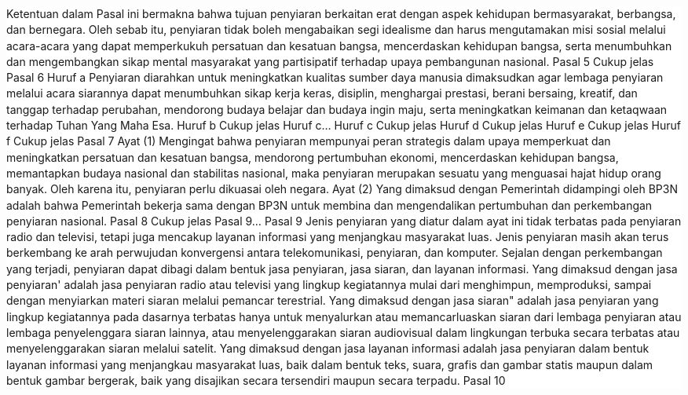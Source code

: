 Ketentuan dalam Pasal ini bermakna bahwa tujuan penyiaran berkaitan erat dengan aspek kehidupan bermasyarakat, berbangsa, dan bernegara. Oleh sebab itu, penyiaran tidak boleh mengabaikan segi idealisme dan harus mengutamakan misi sosial melalui acara-acara yang dapat memperkukuh persatuan dan kesatuan bangsa, mencerdaskan kehidupan bangsa, serta menumbuhkan dan mengembangkan sikap mental masyarakat yang partisipatif terhadap upaya pembangunan nasional.
Pasal 5
Cukup jelas
Pasal 6
Huruf a Penyiaran diarahkan untuk meningkatkan kualitas sumber daya manusia dimaksudkan agar lembaga penyiaran melalui acara siarannya dapat menumbuhkan sikap kerja keras, disiplin, menghargai prestasi, berani bersaing, kreatif, dan tanggap terhadap perubahan, mendorong budaya belajar dan budaya ingin maju, serta meningkatkan keimanan dan ketaqwaan terhadap Tuhan Yang Maha Esa. Huruf b Cukup jelas Huruf c… Huruf c Cukup jelas Huruf d Cukup jelas Huruf e Cukup jelas Huruf f Cukup jelas
Pasal 7
Ayat (1) Mengingat bahwa penyiaran mempunyai peran strategis dalam upaya memperkuat dan meningkatkan persatuan dan kesatuan bangsa, mendorong pertumbuhan ekonomi, mencerdaskan kehidupan bangsa, memantapkan budaya nasional dan stabilitas nasional, maka penyiaran merupakan sesuatu yang menguasai hajat hidup orang banyak. Oleh karena itu, penyiaran perlu dikuasai oleh negara. Ayat (2) Yang dimaksud dengan Pemerintah didampingi oleh BP3N adalah bahwa Pemerintah bekerja sama dengan BP3N untuk membina dan mengendalikan pertumbuhan dan perkembangan penyiaran nasional.
Pasal 8
Cukup jelas Pasal 9…
Pasal 9
Jenis penyiaran yang diatur dalam ayat ini tidak terbatas pada penyiaran radio dan televisi, tetapi juga mencakup layanan informasi yang menjangkau masyarakat luas. Jenis penyiaran masih akan terus berkembang ke arah perwujudan konvergensi antara telekomunikasi, penyiaran, dan komputer. Sejalan dengan perkembangan yang terjadi, penyiaran dapat dibagi dalam bentuk jasa penyiaran, jasa siaran, dan layanan informasi. Yang dimaksud dengan jasa penyiaran' adalah jasa penyiaran radio atau televisi yang lingkup kegiatannya mulai dari menghimpun, memproduksi, sampai dengan menyiarkan materi siaran melalui pemancar terestrial. Yang dimaksud dengan jasa siaran" adalah jasa penyiaran yang lingkup kegiatannya pada dasarnya terbatas hanya untuk menyalurkan atau memancarluaskan siaran dari lembaga penyiaran atau lembaga penyelenggara siaran lainnya, atau menyelenggarakan siaran audiovisual dalam lingkungan terbuka secara terbatas atau menyelenggarakan siaran melalui satelit. Yang dimaksud dengan jasa layanan informasi adalah jasa penyiaran dalam bentuk layanan informasi yang menjangkau masyarakat luas, baik dalam bentuk teks, suara, grafis dan gambar statis maupun dalam bentuk gambar bergerak, baik yang disajikan secara tersendiri maupun secara terpadu.
Pasal 10
